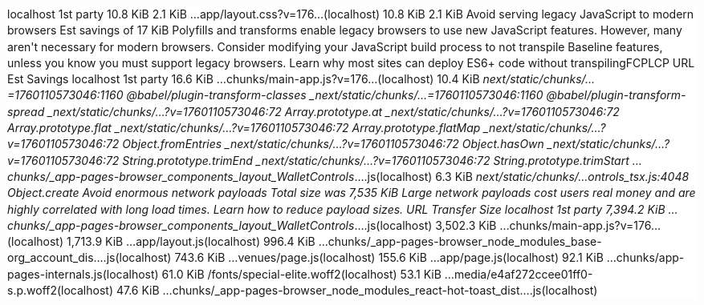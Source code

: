 localhost 1st party
10.8 KiB 2.1 KiB
…app/layout.css?v=176…(localhost)
10.8 KiB
2.1 KiB
Avoid serving legacy JavaScript to modern browsers Est savings of 17 KiB
Polyfills and transforms enable legacy browsers to use new JavaScript features. However, many aren't necessary for modern browsers. Consider modifying your JavaScript build process to not transpile Baseline features, unless you know you must support legacy browsers. Learn why most sites can deploy ES6+ code without transpilingFCPLCP
URL
Est Savings
localhost 1st party
16.6 KiB
…chunks/main-app.js?v=176…(localhost)
10.4 KiB
_next/static/chunks/…=1760110573046:1160
@babel/plugin-transform-classes
\_next/static/chunks/…=1760110573046:1160
@babel/plugin-transform-spread
\_next/static/chunks/…?v=1760110573046:72
Array.prototype.at
\_next/static/chunks/…?v=1760110573046:72
Array.prototype.flat
\_next/static/chunks/…?v=1760110573046:72
Array.prototype.flatMap
\_next/static/chunks/…?v=1760110573046:72
Object.fromEntries
\_next/static/chunks/…?v=1760110573046:72
Object.hasOwn
\_next/static/chunks/…?v=1760110573046:72
String.prototype.trimEnd
\_next/static/chunks/…?v=1760110573046:72
String.prototype.trimStart
…chunks/\_app-pages-browser_components_layout_WalletControls_….js(localhost)
6.3 KiB
_next/static/chunks/…ontrols_tsx.js:4048
Object.create
Avoid enormous network payloads Total size was 7,535 KiB
Large network payloads cost users real money and are highly correlated with long load times. Learn how to reduce payload sizes.
URL
Transfer Size
localhost 1st party
7,394.2 KiB
…chunks/\_app-pages-browser_components_layout_WalletControls_….js(localhost)
3,502.3 KiB
…chunks/main-app.js?v=176…(localhost)
1,713.9 KiB
…app/layout.js(localhost)
996.4 KiB
…chunks/_app-pages-browser_node_modules_base-org_account_dis….js(localhost)
743.6 KiB
…venues/page.js(localhost)
155.6 KiB
…app/page.js(localhost)
92.1 KiB
…chunks/app-pages-internals.js(localhost)
61.0 KiB
/fonts/special-elite.woff2(localhost)
53.1 KiB
…media/e4af272ccee01ff0-s.p.woff2(localhost)
47.6 KiB
…chunks/\_app-pages-browser_node_modules_react-hot-toast_dist….js(localhost)